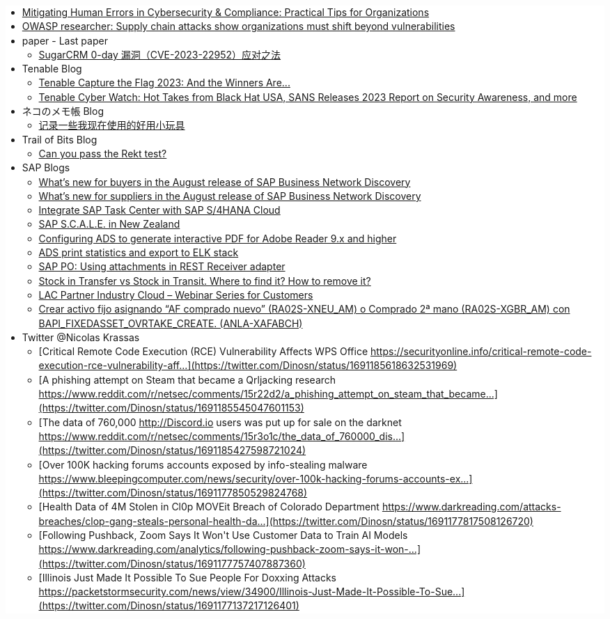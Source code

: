   - [Mitigating Human Errors in Cybersecurity & Compliance: Practical Tips for Organizations](https://securityboulevard.com/2023/08/mitigating-human-errors-in-cybersecurity-compliance-practical-tips-for-organizations/)
  - [OWASP researcher: Supply chain attacks show organizations must shift beyond vulnerabilities](https://securityboulevard.com/2023/08/owasp-researcher-supply-chain-attacks-show-organizations-must-shift-beyond-vulnerabilities/)
- paper - Last paper
  - [SugarCRM 0-day 漏洞（CVE-2023-22952）应对之法](https://paper.seebug.org/3006/)
- Tenable Blog
  - [Tenable Capture the Flag 2023: And the Winners Are...](https://www.tenable.com/blog/tenable-capture-the-flag-2023-and-the-winners-are)
  - [Tenable Cyber Watch: Hot Takes from Black Hat USA, SANS Releases 2023 Report on Security Awareness, and more](https://www.tenable.com/blog/tenable-cyber-watch-hot-takes-from-black-hat-usa-sans-releases-2023-report-on-security)
- ネコのメモ帳 Blog
  - [记录一些我现在使用的好用小玩具](https://n.ova.moe/blog/2023/08/14/记录一些好用的小玩具)
- Trail of Bits Blog
  - [Can you pass the Rekt test?](https://blog.trailofbits.com/2023/08/14/can-you-pass-the-rekt-test/)
- SAP Blogs
  - [What’s new for buyers in the August release of SAP Business Network Discovery](https://blogs.sap.com/2023/08/14/whats-new-for-buyers-in-the-august-release-of-sap-business-network-discovery/)
  - [What’s new for suppliers in the August release of SAP Business Network Discovery](https://blogs.sap.com/2023/08/14/whats-new-for-suppliers-in-the-august-release-of-sap-business-network-discovery/)
  - [Integrate SAP Task Center with SAP S/4HANA Cloud](https://blogs.sap.com/2023/08/14/integrate-sap-task-center-with-sap-s-4hana-cloud/)
  - [SAP S.C.A.L.E. in New Zealand](https://blogs.sap.com/2023/08/14/sap-s.c.a.l.e.-in-new-zealand/)
  - [Configuring ADS to generate interactive PDF for Adobe Reader 9.x and higher](https://blogs.sap.com/2023/08/14/configuring-ads-to-generate-interactive-pdf-for-adobe-reader-9.x-and-higher/)
  - [ADS print statistics and export to ELK stack](https://blogs.sap.com/2023/08/14/ads-print-statistics-and-export-to-elk-stack/)
  - [SAP PO: Using attachments in REST Receiver adapter](https://blogs.sap.com/2023/08/14/sap-po-using-attachments-in-rest-receiver-adapter/)
  - [Stock in Transfer vs Stock in Transit. Where to find it? How to remove it?](https://blogs.sap.com/2023/08/14/stock-in-transfer-vs-stock-in-transit.-where-to-find-it-how-to-remove-it/)
  - [LAC Partner Industry Cloud – Webinar Series for Customers](https://blogs.sap.com/2023/08/14/lac-partner-industry-cloud-webinar-series-for-customers/)
  - [Crear activo fijo asignando “AF comprado nuevo” (RA02S-XNEU_AM) o Comprado 2ª mano (RA02S-XGBR_AM) con BAPI_FIXEDASSET_OVRTAKE_CREATE. (ANLA-XAFABCH)](https://blogs.sap.com/2023/08/14/crear-activo-fijo-asignando-af-comprado-nuevo-ra02s-xneu_am-o-comprado-2a-mano-ra02s-xgbr_am-con-bapi_fixedasset_ovrtake_create.-anla-xafabch/)
- Twitter @Nicolas Krassas
  - [Critical Remote Code Execution (RCE) Vulnerability Affects WPS Office https://securityonline.info/critical-remote-code-execution-rce-vulnerability-aff...](https://twitter.com/Dinosn/status/1691185618632531969)
  - [A phishing attempt on Steam that became a Qrljacking research https://www.reddit.com/r/netsec/comments/15r22d2/a_phishing_attempt_on_steam_that_became...](https://twitter.com/Dinosn/status/1691185545047601153)
  - [The data of 760,000 http://Discord.io users was put up for sale on the darknet https://www.reddit.com/r/netsec/comments/15r3o1c/the_data_of_760000_dis...](https://twitter.com/Dinosn/status/1691185427598721024)
  - [Over 100K hacking forums accounts exposed by info-stealing malware https://www.bleepingcomputer.com/news/security/over-100k-hacking-forums-accounts-ex...](https://twitter.com/Dinosn/status/1691177850529824768)
  - [Health Data of 4M Stolen in Cl0p MOVEit Breach of Colorado Department https://www.darkreading.com/attacks-breaches/clop-gang-steals-personal-health-da...](https://twitter.com/Dinosn/status/1691177817508126720)
  - [Following Pushback, Zoom Says It Won't Use Customer Data to Train AI Models https://www.darkreading.com/analytics/following-pushback-zoom-says-it-won-...](https://twitter.com/Dinosn/status/1691177757407887360)
  - [Illinois Just Made It Possible To Sue People For Doxxing Attacks https://packetstormsecurity.com/news/view/34900/Illinois-Just-Made-It-Possible-To-Sue...](https://twitter.com/Dinosn/status/1691177137217126401)